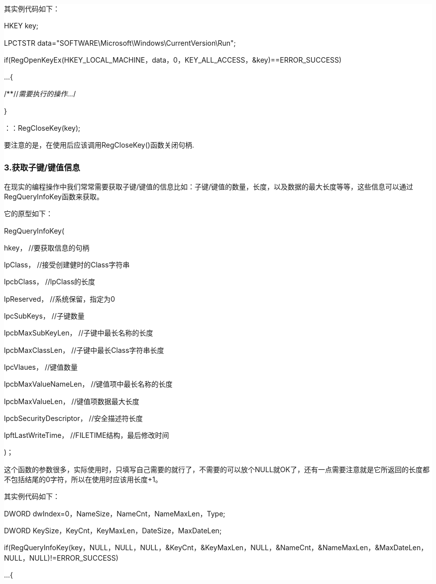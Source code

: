 其实例代码如下： 

HKEY key; 

LPCTSTR data="SOFTWARE\Microsoft\Windows\CurrentVersion\Run"; 

if(RegOpenKeyEx(HKEY_LOCAL_MACHINE，data，0，KEY_ALL_ACCESS，&key)==ERROR_SUCCESS)

...{ 

/**//*需要执行的操作...*/ 

} 

：：RegCloseKey(key); 

要注意的是，在使用后应该调用RegCloseKey()函数关闭句柄. 

### 3.获取子键/键值信息

在现实的编程操作中我们常常需要获取子键/键值的信息比如：子键/键值的数量，长度，以及数据的最大长度等等，这些信息可以通过RegQueryInfoKey函数来获取。

它的原型如下： 

RegQueryInfoKey( 

hkey， //要获取信息的句柄 

lpClass， //接受创建健时的Class字符串 

lpcbClass， //lpClass的长度 

lpReserved， //系统保留，指定为0 

lpcSubKeys， //子键数量 

lpcbMaxSubKeyLen， //子键中最长名称的长度 

lpcbMaxClassLen， //子键中最长Class字符串长度 

lpcVlaues， //键值数量 

lpcbMaxValueNameLen， //键值项中最长名称的长度 

lpcbMaxValueLen， //键值项数据最大长度 

lpcbSecurityDescriptor， //安全描述符长度 

lpftLastWriteTime， //FILETIME结构，最后修改时间 

)； 

这个函数的参数很多，实际使用时，只填写自己需要的就行了，不需要的可以放个NULL就OK了，还有一点需要注意就是它所返回的长度都不包括结尾的0字符，所以在使用时应该用长度+1。

其实例代码如下： 

DWORD dwIndex=0，NameSize，NameCnt，NameMaxLen，Type; 

DWORD KeySize，KeyCnt，KeyMaxLen，DateSize，MaxDateLen; 

if(RegQueryInfoKey(key，NULL，NULL，NULL，&KeyCnt，&KeyMaxLen，NULL，&NameCnt，&NameMaxLen，&MaxDateLen，NULL，NULL)!=ERROR_SUCCESS)

...{ 
